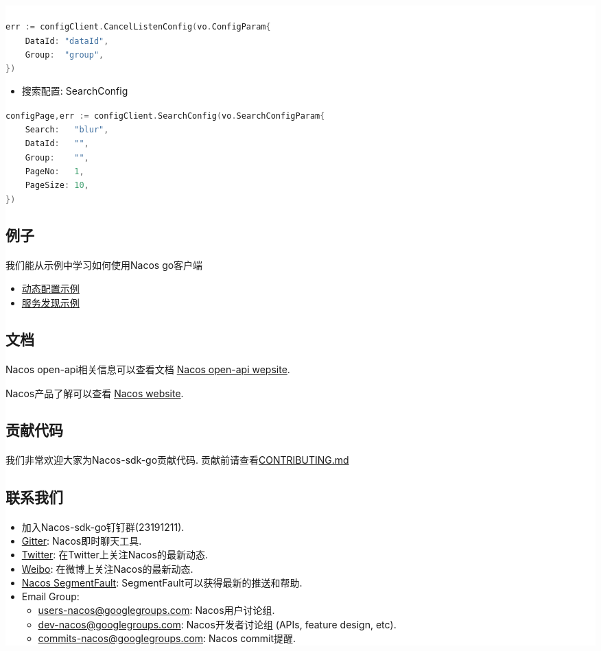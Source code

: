 ```go

err := configClient.CancelListenConfig(vo.ConfigParam{
    DataId: "dataId",
    Group:  "group",
})

```

* 搜索配置: SearchConfig
```go
configPage,err := configClient.SearchConfig(vo.SearchConfigParam{
    Search:   "blur",
    DataId:   "",
    Group:    "",
    PageNo:   1,
    PageSize: 10,
})
```
## 例子
我们能从示例中学习如何使用Nacos go客户端
* [动态配置示例](./example/config)
* [服务发现示例](./example/service)

## 文档
Nacos open-api相关信息可以查看文档 [Nacos open-api wepsite](https://nacos.io/en-us/docs/open-api.html).

Nacos产品了解可以查看 [Nacos website](https://nacos.io/en-us/docs/what-is-nacos.html).

## 贡献代码
我们非常欢迎大家为Nacos-sdk-go贡献代码. 贡献前请查看[CONTRIBUTING.md](./CONTRIBUTING.md)

## 联系我们
* 加入Nacos-sdk-go钉钉群(23191211).
* [Gitter](https://gitter.im/alibaba/nacos): Nacos即时聊天工具.
* [Twitter](https://twitter.com/nacos2): 在Twitter上关注Nacos的最新动态.
* [Weibo](https://weibo.com/u/6574374908): 在微博上关注Nacos的最新动态.
* [Nacos SegmentFault](https://segmentfault.com/t/nacos): SegmentFault可以获得最新的推送和帮助.
* Email Group:
     * users-nacos@googlegroups.com: Nacos用户讨论组.
     * dev-nacos@googlegroups.com: Nacos开发者讨论组 (APIs, feature design, etc).
     * commits-nacos@googlegroups.com: Nacos commit提醒.